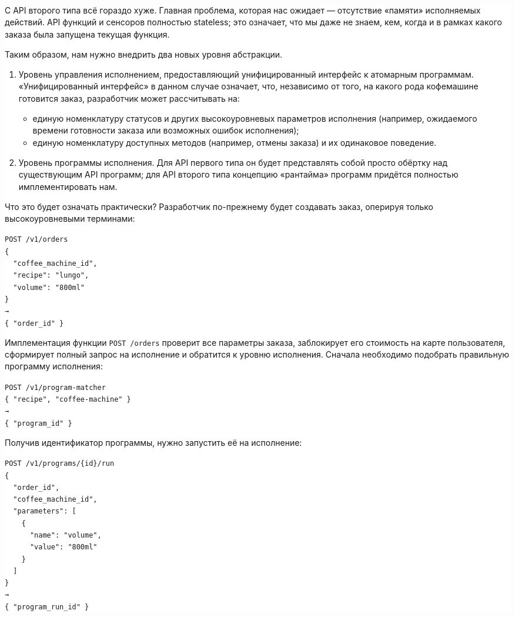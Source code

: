С API второго типа всё гораздо хуже. Главная проблема, которая нас ожидает — отсутствие «памяти» исполняемых действий. API функций и сенсоров полностью stateless; это означает, что мы даже не знаем, кем, когда и в рамках какого заказа была запущена текущая функция.

Таким образом, нам нужно внедрить два новых уровня абстракции.

  1. Уровень управления исполнением, предоставляющий унифицированный интерфейс к атомарным программам. «Унифицированный интерфейс» в данном случае означает, что, независимо от того, на какого рода кофемашине готовится заказ, разработчик может рассчитывать на:
      * единую номенклатуру статусов и других высокоуровневых параметров исполнения (например, ожидаемого времени готовности заказа или возможных ошибок исполнения);
      * единую номенклатуру доступных методов (например, отмены заказа) и их одинаковое поведение.

  2. Уровень программы исполнения. Для API первого типа он будет представлять собой просто обёртку над существующим API программ; для API второго типа концепцию «рантайма» программ придётся полностью имплементировать нам.

Что это будет означать практически? Разработчик по-прежнему будет создавать заказ, оперируя только высокоуровневыми терминами:
```
POST /v1/orders
{
  "coffee_machine_id",
  "recipe": "lungo",
  "volume": "800ml"
}
→
{ "order_id" }
```

Имплементация функции `POST /orders` проверит все параметры заказа, заблокирует его стоимость на карте пользователя, сформирует полный запрос на исполнение и обратится к уровню исполнения. Сначала необходимо подобрать правильную программу исполнения:
```
POST /v1/program-matcher
{ "recipe", "coffee-machine" }
→
{ "program_id" }
```
Получив идентификатор программы, нужно запустить её на исполнение:
```
POST /v1/programs/{id}/run
{
  "order_id",
  "coffee_machine_id",
  "parameters": [
    {
      "name": "volume",
      "value": "800ml"
    }
  ]
}
→
{ "program_run_id" }
```

